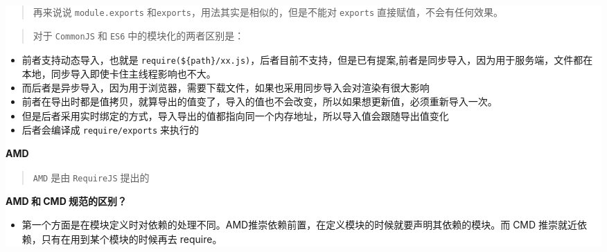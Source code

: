 
> 再来说说 `module.exports` 和`exports`，用法其实是相似的，但是不能对 `exports` 直接赋值，不会有任何效果。

> 对于 `CommonJS` 和 `ES6` 中的模块化的两者区别是：

*   前者支持动态导入，也就是 `require(${path}/xx.js)`，后者目前不支持，但是已有提案,前者是同步导入，因为用于服务端，文件都在本地，同步导入即使卡住主线程影响也不大。
*   而后者是异步导入，因为用于浏览器，需要下载文件，如果也采用同步导入会对渲染有很大影响
*   前者在导出时都是值拷贝，就算导出的值变了，导入的值也不会改变，所以如果想更新值，必须重新导入一次。
*   但是后者采用实时绑定的方式，导入导出的值都指向同一个内存地址，所以导入值会跟随导出值变化
*   后者会编译成 `require/exports` 来执行的

**AMD**

> `AMD` 是由 `RequireJS` 提出的

**AMD 和 CMD 规范的区别？**

*   第一个方面是在模块定义时对依赖的处理不同。AMD推崇依赖前置，在定义模块的时候就要声明其依赖的模块。而 CMD 推崇就近依赖，只有在用到某个模块的时候再去 require。
